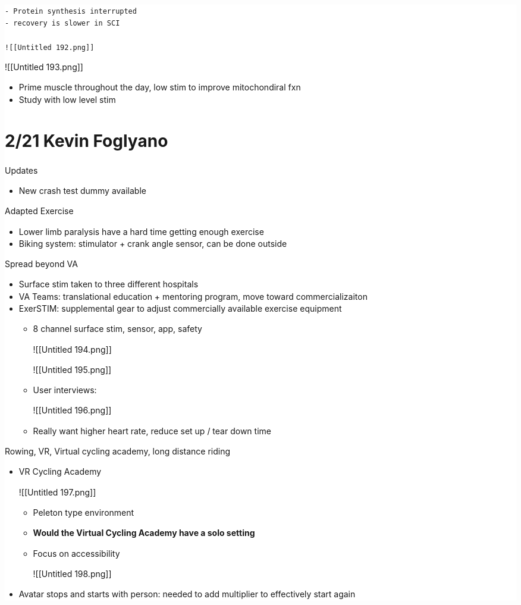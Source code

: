     - Protein synthesis interrupted
    - recovery is slower in SCI
    
    ![[Untitled 192.png]]
    

![[Untitled 193.png]]

- Prime muscle throughout the day, low stim to improve mitochondiral fxn
- Study with low level stim

# 2/21 Kevin Foglyano

Updates

- New crash test dummy available

  

Adapted Exercise

- Lower limb paralysis have a hard time getting enough exercise
- Biking system: stimulator + crank angle sensor, can be done outside

Spread beyond VA

- Surface stim taken to three different hospitals
- VA Teams: translational education + mentoring program, move toward commercializaiton
- ExerSTIM: supplemental gear to adjust commercially available exercise equipment
    - 8 channel surface stim, sensor, app, safety
        
        ![[Untitled 194.png]]
        
        ![[Untitled 195.png]]
        
    - User interviews:
        
        ![[Untitled 196.png]]
        
    - Really want higher heart rate, reduce set up / tear down time

Rowing, VR, Virtual cycling academy, long distance riding

- VR Cycling Academy
    
    ![[Untitled 197.png]]
    
    - Peleton type environment
    - **Would the Virtual Cycling Academy have a solo setting**
    - Focus on accessibility
        
        ![[Untitled 198.png]]
        
- Avatar stops and starts with person: needed to add multiplier to effectively start again

  

